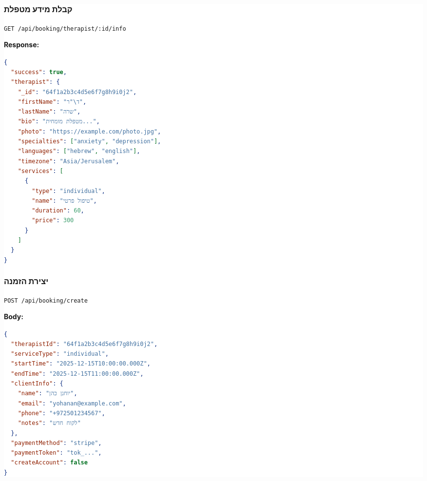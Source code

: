 ### קבלת מידע מטפלת
```http
GET /api/booking/therapist/:id/info
```

**Response:**
```json
{
  "success": true,
  "therapist": {
    "_id": "64f1a2b3c4d5e6f7g8h9i0j2",
    "firstName": "ד\"ר",
    "lastName": "שרה",
    "bio": "מטפלת מומחית...",
    "photo": "https://example.com/photo.jpg",
    "specialties": ["anxiety", "depression"],
    "languages": ["hebrew", "english"],
    "timezone": "Asia/Jerusalem",
    "services": [
      {
        "type": "individual",
        "name": "טיפול פרטי",
        "duration": 60,
        "price": 300
      }
    ]
  }
}
```

### יצירת הזמנה
```http
POST /api/booking/create
```

**Body:**
```json
{
  "therapistId": "64f1a2b3c4d5e6f7g8h9i0j2",
  "serviceType": "individual",
  "startTime": "2025-12-15T10:00:00.000Z",
  "endTime": "2025-12-15T11:00:00.000Z",
  "clientInfo": {
    "name": "יוחנן כהן",
    "email": "yohanan@example.com",
    "phone": "+972501234567",
    "notes": "לקוח חדש"
  },
  "paymentMethod": "stripe",
  "paymentToken": "tok_...",
  "createAccount": false
}
```
